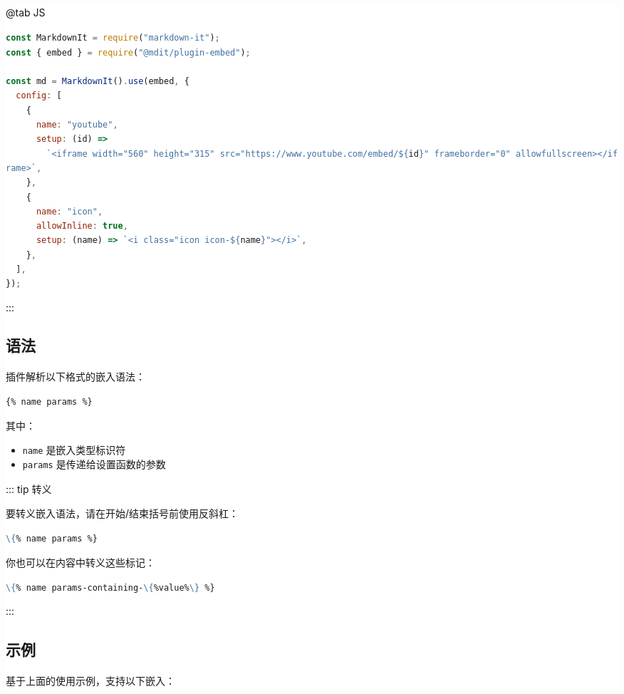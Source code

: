 @tab JS

```js
const MarkdownIt = require("markdown-it");
const { embed } = require("@mdit/plugin-embed");

const md = MarkdownIt().use(embed, {
  config: [
    {
      name: "youtube",
      setup: (id) =>
        `<iframe width="560" height="315" src="https://www.youtube.com/embed/${id}" frameborder="0" allowfullscreen></iframe>`,
    },
    {
      name: "icon",
      allowInline: true,
      setup: (name) => `<i class="icon icon-${name}"></i>`,
    },
  ],
});
```

:::

## 语法

插件解析以下格式的嵌入语法：

```markdown
{% name params %}
```

其中：

- `name` 是嵌入类型标识符
- `params` 是传递给设置函数的参数

::: tip 转义

要转义嵌入语法，请在开始/结束括号前使用反斜杠：

```markdown
\{% name params %}
```

你也可以在内容中转义这些标记：

```markdown
\{% name params-containing-\{%value%\} %}
```

:::

## 示例

基于上面的使用示例，支持以下嵌入：

